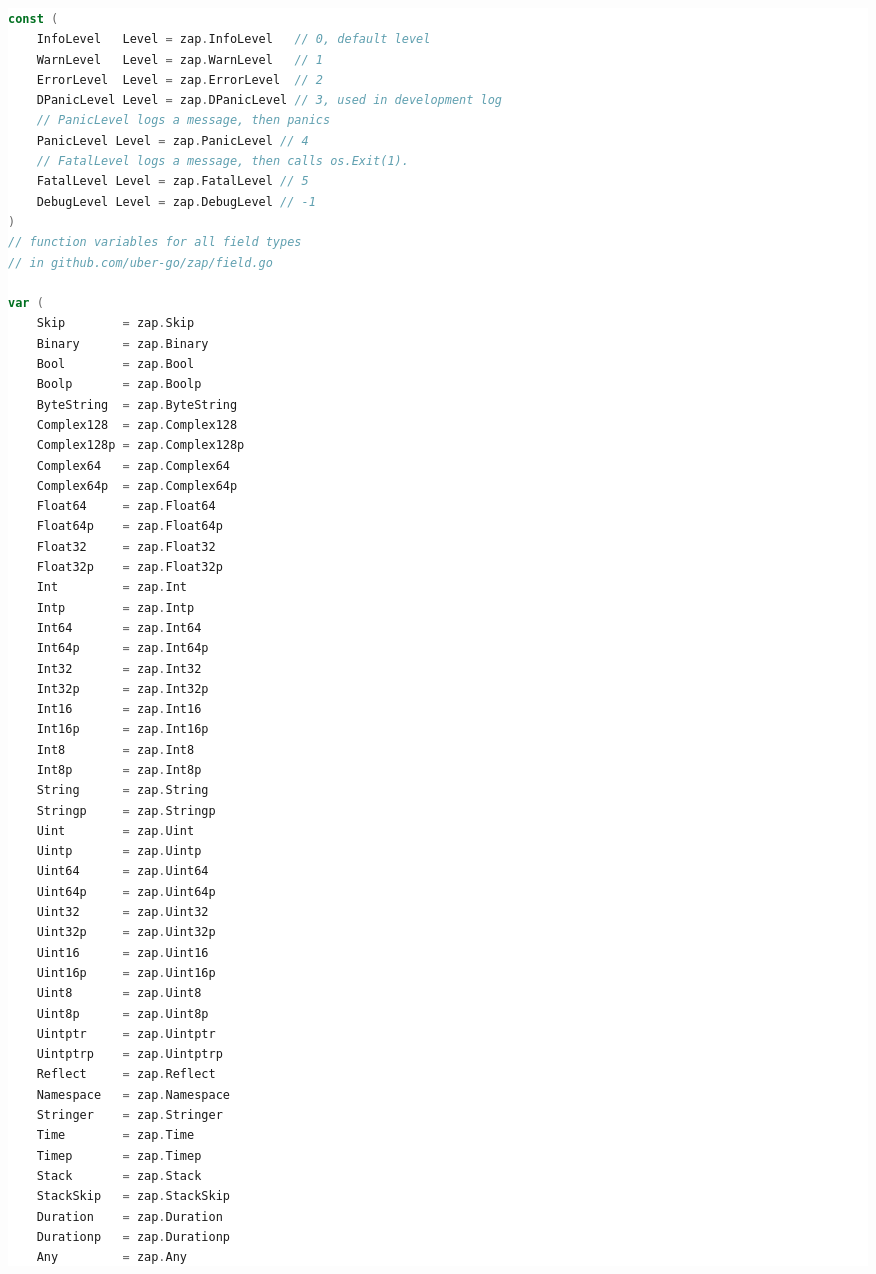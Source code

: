 ```go
const (
	InfoLevel   Level = zap.InfoLevel   // 0, default level
	WarnLevel   Level = zap.WarnLevel   // 1
	ErrorLevel  Level = zap.ErrorLevel  // 2
	DPanicLevel Level = zap.DPanicLevel // 3, used in development log
	// PanicLevel logs a message, then panics
	PanicLevel Level = zap.PanicLevel // 4
	// FatalLevel logs a message, then calls os.Exit(1).
	FatalLevel Level = zap.FatalLevel // 5
	DebugLevel Level = zap.DebugLevel // -1
)
// function variables for all field types
// in github.com/uber-go/zap/field.go

var (
	Skip        = zap.Skip
	Binary      = zap.Binary
	Bool        = zap.Bool
	Boolp       = zap.Boolp
	ByteString  = zap.ByteString
	Complex128  = zap.Complex128
	Complex128p = zap.Complex128p
	Complex64   = zap.Complex64
	Complex64p  = zap.Complex64p
	Float64     = zap.Float64
	Float64p    = zap.Float64p
	Float32     = zap.Float32
	Float32p    = zap.Float32p
	Int         = zap.Int
	Intp        = zap.Intp
	Int64       = zap.Int64
	Int64p      = zap.Int64p
	Int32       = zap.Int32
	Int32p      = zap.Int32p
	Int16       = zap.Int16
	Int16p      = zap.Int16p
	Int8        = zap.Int8
	Int8p       = zap.Int8p
	String      = zap.String
	Stringp     = zap.Stringp
	Uint        = zap.Uint
	Uintp       = zap.Uintp
	Uint64      = zap.Uint64
	Uint64p     = zap.Uint64p
	Uint32      = zap.Uint32
	Uint32p     = zap.Uint32p
	Uint16      = zap.Uint16
	Uint16p     = zap.Uint16p
	Uint8       = zap.Uint8
	Uint8p      = zap.Uint8p
	Uintptr     = zap.Uintptr
	Uintptrp    = zap.Uintptrp
	Reflect     = zap.Reflect
	Namespace   = zap.Namespace
	Stringer    = zap.Stringer
	Time        = zap.Time
	Timep       = zap.Timep
	Stack       = zap.Stack
	StackSkip   = zap.StackSkip
	Duration    = zap.Duration
	Durationp   = zap.Durationp
	Any         = zap.Any

```